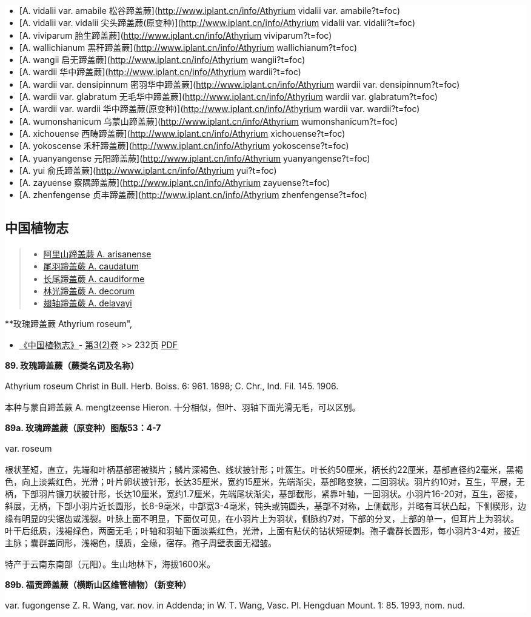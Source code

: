 * [A.  vidalii var. amabile  松谷蹄盖蕨](http://www.iplant.cn/info/Athyrium vidalii var. amabile?t=foc)
* [A.  vidalii var. vidalii  尖头蹄盖蕨(原变种)](http://www.iplant.cn/info/Athyrium vidalii var. vidalii?t=foc)
* [A.  viviparum  胎生蹄盖蕨](http://www.iplant.cn/info/Athyrium viviparum?t=foc)
* [A.  wallichianum  黑秆蹄盖蕨](http://www.iplant.cn/info/Athyrium wallichianum?t=foc)
* [A.  wangii  启无蹄盖蕨](http://www.iplant.cn/info/Athyrium wangii?t=foc)
* [A.  wardii  华中蹄盖蕨](http://www.iplant.cn/info/Athyrium wardii?t=foc)
* [A.  wardii var. densipinnum  密羽华中蹄盖蕨](http://www.iplant.cn/info/Athyrium wardii var. densipinnum?t=foc)
* [A.  wardii var. glabratum  无毛华中蹄盖蕨](http://www.iplant.cn/info/Athyrium wardii var. glabratum?t=foc)
* [A.  wardii var. wardii  华中蹄盖蕨(原变种)](http://www.iplant.cn/info/Athyrium wardii var. wardii?t=foc)
* [A.  wumonshanicum  乌蒙山蹄盖蕨](http://www.iplant.cn/info/Athyrium wumonshanicum?t=foc)
* [A.  xichouense  西畴蹄盖蕨](http://www.iplant.cn/info/Athyrium xichouense?t=foc)
* [A.  yokoscense  禾秆蹄盖蕨](http://www.iplant.cn/info/Athyrium yokoscense?t=foc)
* [A.  yuanyangense  元阳蹄盖蕨](http://www.iplant.cn/info/Athyrium yuanyangense?t=foc)
* [A.  yui  俞氏蹄盖蕨](http://www.iplant.cn/info/Athyrium yui?t=foc)
* [A.  zayuense  察隅蹄盖蕨](http://www.iplant.cn/info/Athyrium zayuense?t=foc)
* [A.  zhenfengense  贞丰蹄盖蕨](http://www.iplant.cn/info/Athyrium zhenfengense?t=foc)


## 中国植物志

> * [阿里山蹄盖蕨  A.  arisanense](Athyrium-arisanense-阿里山蹄盖蕨.md)
> * [尾羽蹄盖蕨  A.  caudatum](Athyrium-caudatum-尾羽蹄盖蕨.md)
> * [长尾蹄盖蕨  A.  caudiforme](Athyrium-caudiforme-长尾蹄盖蕨.md)
> * [林光蹄盖蕨  A.  decorum](Athyrium-decorum-林光蹄盖蕨.md)
> * [翅轴蹄盖蕨  A.  delavayi](Athyrium-delavayi-翅轴蹄盖蕨.md)


**玫瑰蹄盖蕨 Athyrium roseum",


* [《中国植物志》](http://www.iplant.cn/frps)- [第3(2)卷](http://www.iplant.cn/frps/vol/3(2)) >> 232页 [PDF](http://www.iplant.cn/frps/pdf/3(2)/232a.pdf)


**89. 玫瑰蹄盖蕨（蕨类名词及名称）**

Athyrium roseum Christ in Bull. Herb. Boiss. 6: 961. 1898; C. Chr., Ind. Fil. 145. 1906.

本种与蒙自蹄盖蕨 A. mengtzeense Hieron. 十分相似，但叶、羽轴下面光滑无毛，可以区别。

**89a. 玫瑰蹄盖蕨（原变种）图版53：4-7**

var. roseum

根状茎短，直立，先端和叶柄基部密被鳞片；鳞片深褐色、线状披针形；叶簇生。叶长约50厘米，柄长约22厘米，基部直径约2毫米，黑褐色，向上淡紫红色，光滑；叶片卵状披针形，长达35厘米，宽约15厘米，先端渐尖，基部略变狭，二回羽状。羽片约10对，互生，平展，无柄，下部羽片镰刀状披针形，长达10厘米，宽约1.7厘米，先端尾状渐尖，基部截形，紧靠叶轴，一回羽状。小羽片16-20对，互生，密接，斜展，无柄，下部小羽片近长圆形，长8-9毫米，中部宽3-4毫米，钝头或钝圆头，基部不对称，上侧截形，并略有耳状凸起，下侧楔形，边缘有明显的尖锯齿或浅裂。叶脉上面不明显，下面仅可见，在小羽片上为羽状，侧脉约7对，下部的分叉，上部的单一，但耳片上为羽状。叶干后纸质，浅褐绿色，两面无毛；叶轴和羽轴下面淡紫红色，光滑，上面有贴伏的钻状短硬刺。孢子囊群长圆形，每小羽片3-4对，接近主脉；囊群盖同形，浅褐色，膜质，全缘，宿存。孢子周壁表面无褶皱。

特产于云南东南部（元阳）。生山地林下，海拔1600米。

**89b. 福贡蹄盖蕨（横断山区维管植物）（新变种）**

var. fugongense Z. R. Wang, var. nov. in Addenda; in W. T. Wang, Vasc. Pl. Hengduan Mount. 1: 85. 1993, nom. nud.
